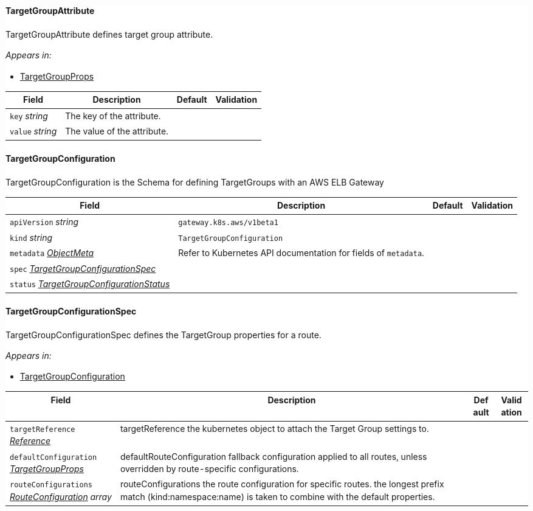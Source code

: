 
#### TargetGroupAttribute



TargetGroupAttribute defines target group attribute.



_Appears in:_
- [TargetGroupProps](#targetgroupprops)

| Field | Description | Default | Validation |
| --- | --- | --- | --- |
| `key` _string_ | The key of the attribute. |  |  |
| `value` _string_ | The value of the attribute. |  |  |




#### TargetGroupConfiguration



TargetGroupConfiguration is the Schema for defining TargetGroups with an AWS ELB Gateway





| Field | Description | Default | Validation |
| --- | --- | --- | --- |
| `apiVersion` _string_ | `gateway.k8s.aws/v1beta1` | | |
| `kind` _string_ | `TargetGroupConfiguration` | | |
| `metadata` _[ObjectMeta](https://kubernetes.io/docs/reference/generated/kubernetes-api/v1.32/#objectmeta-v1-meta)_ | Refer to Kubernetes API documentation for fields of `metadata`. |  |  |
| `spec` _[TargetGroupConfigurationSpec](#targetgroupconfigurationspec)_ |  |  |  |
| `status` _[TargetGroupConfigurationStatus](#targetgroupconfigurationstatus)_ |  |  |  |


#### TargetGroupConfigurationSpec



TargetGroupConfigurationSpec defines the TargetGroup properties for a route.



_Appears in:_
- [TargetGroupConfiguration](#targetgroupconfiguration)

| Field | Description | Default | Validation |
| --- | --- | --- | --- |
| `targetReference` _[Reference](#reference)_ | targetReference the kubernetes object to attach the Target Group settings to. |  |  |
| `defaultConfiguration` _[TargetGroupProps](#targetgroupprops)_ | defaultRouteConfiguration fallback configuration applied to all routes, unless overridden by route-specific configurations. |  |  |
| `routeConfigurations` _[RouteConfiguration](#routeconfiguration) array_ | routeConfigurations the route configuration for specific routes. the longest prefix match (kind:namespace:name) is taken to combine with the default properties. |  |  |

